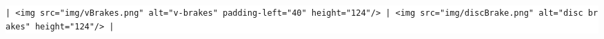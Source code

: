     | <img src="img/vBrakes.png" alt="v-brakes" padding-left="40" height="124"/> | <img src="img/discBrake.png" alt="disc brakes" height="124"/> |